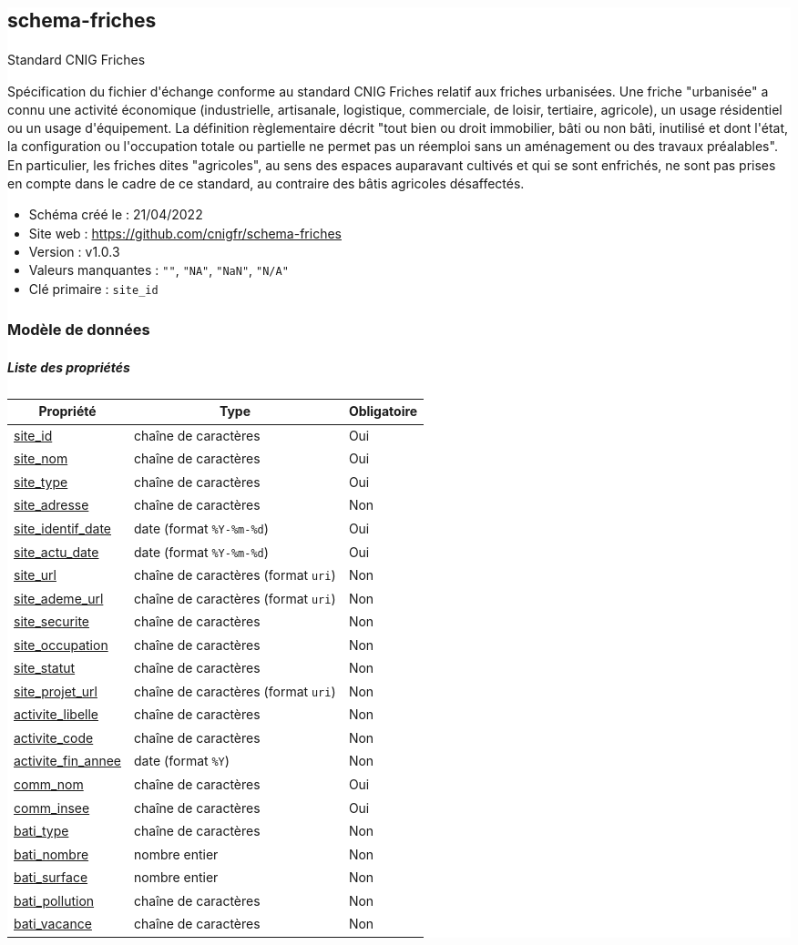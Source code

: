 <MenuSchema />

## schema-friches

Standard CNIG Friches

Spécification du fichier d'échange conforme au standard CNIG Friches relatif aux friches urbanisées. Une friche "urbanisée" a connu une activité économique (industrielle, artisanale, logistique, commerciale, de loisir, tertiaire, agricole), un usage résidentiel ou un usage d'équipement. La définition règlementaire décrit "tout bien ou droit immobilier, bâti ou non bâti, inutilisé et dont l'état, la configuration ou l'occupation totale ou partielle ne permet pas un réemploi sans un aménagement ou des travaux préalables". En particulier, les friches dites "agricoles", au sens des espaces auparavant cultivés et qui se sont enfrichés, ne sont pas prises en compte dans le cadre de ce standard, au contraire des bâtis agricoles désaffectés.

- Schéma créé le : 21/04/2022
- Site web : https://github.com/cnigfr/schema-friches
- Version : v1.0.3
- Valeurs manquantes : `""`, `"NA"`, `"NaN"`, `"N/A"`
- Clé primaire : `site_id`

### Modèle de données


##### Liste des propriétés

| Propriété | Type | Obligatoire |
| -- | -- | -- |
| [site_id](#identifiant-du-site-propriete-site-id) | chaîne de caractères  | Oui |
| [site_nom](#nom-du-site-propriete-site-nom) | chaîne de caractères  | Oui |
| [site_type](#type-de-site-propriete-site-type) | chaîne de caractères  | Oui |
| [site_adresse](#adresse-du-site-propriete-site-adresse) | chaîne de caractères  | Non |
| [site_identif_date](#date-d'identification-du-site-propriete-site-identif-date) | date (format `%Y-%m-%d`) | Oui |
| [site_actu_date](#date-de-derniere-actualisation-propriete-site-actu-date) | date (format `%Y-%m-%d`) | Oui |
| [site_url](#url-du-site-propriete-site-url) | chaîne de caractères (format `uri`) | Non |
| [site_ademe_url](#url-de-la-fiche-de-l'ademe-propriete-site-ademe-url) | chaîne de caractères (format `uri`) | Non |
| [site_securite](#type-de-securisation-propriete-site-securite) | chaîne de caractères  | Non |
| [site_occupation](#occupation-du-site-propriete-site-occupation) | chaîne de caractères  | Non |
| [site_statut](#statut-du-site-propriete-site-statut) | chaîne de caractères  | Non |
| [site_projet_url](#site-web-d'un-eventuel-projet-sur-le-site-propriete-site-projet-url) | chaîne de caractères (format `uri`) | Non |
| [activite_libelle](#libelle-des-activites-propriete-activite-libelle) | chaîne de caractères  | Non |
| [activite_code](#code-basias-des-activites-propriete-activite-code) | chaîne de caractères  | Non |
| [activite_fin_annee](#annee-de-fin-d'activite-propriete-activite-fin-annee) | date (format `%Y`) | Non |
| [comm_nom](#nom-de-la-commune-propriete-comm-nom) | chaîne de caractères  | Oui |
| [comm_insee](#code-insee-de-la-commune-propriete-comm-insee) | chaîne de caractères  | Oui |
| [bati_type](#type-de-batiments-propriete-bati-type) | chaîne de caractères  | Non |
| [bati_nombre](#nombre-de-batiments-propriete-bati-nombre) | nombre entier  | Non |
| [bati_surface](#surface-des-batiments-propriete-bati-surface) | nombre entier  | Non |
| [bati_pollution](#pollution-connue-propriete-bati-pollution) | chaîne de caractères  | Non |
| [bati_vacance](#etat-de-vacance-propriete-bati-vacance) | chaîne de caractères  | Non |